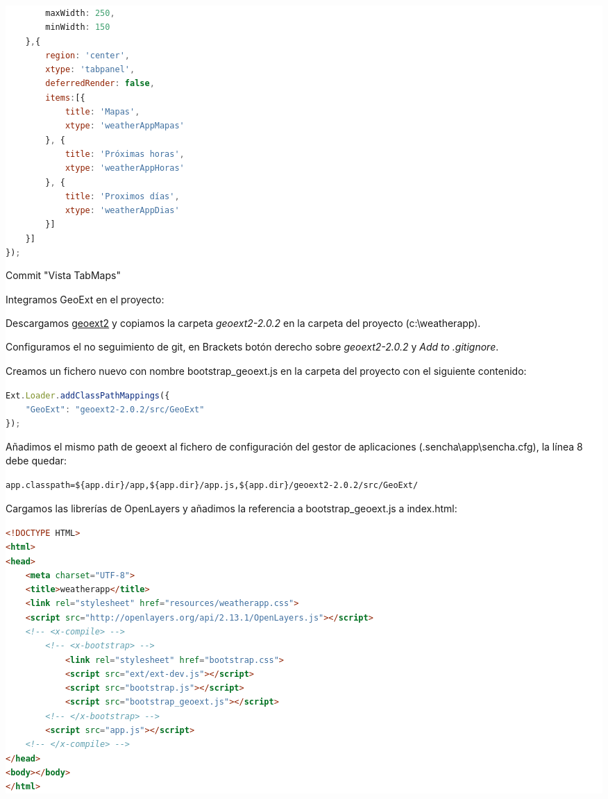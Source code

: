 ``` js
		maxWidth: 250,
		minWidth: 150
    },{
        region: 'center',
        xtype: 'tabpanel',
        deferredRender: false,
        items:[{
            title: 'Mapas',
			xtype: 'weatherAppMapas'
        }, {
            title: 'Próximas horas',
			xtype: 'weatherAppHoras'
        }, {
            title: 'Proximos días',
			xtype: 'weatherAppDias'
		}]
    }]
});
```

Commit "Vista TabMaps"

Integramos GeoExt en el proyecto:

Descargamos <a href="https://github.com/geoext/geoext2/archive/v2.0.2.zip" target="_blank">geoext2</a> y copiamos la carpeta _geoext2-2.0.2_ en la carpeta del proyecto (c:\weatherapp). 

Configuramos el no seguimiento de git, en Brackets botón  derecho sobre _geoext2-2.0.2_ y _Add to .gitignore_.

Creamos un fichero nuevo con nombre bootstrap_geoext.js en la carpeta del proyecto con el siguiente contenido:

``` js
Ext.Loader.addClassPathMappings({   
    "GeoExt": "geoext2-2.0.2/src/GeoExt"
});
```

Añadimos el mismo path de geoext al fichero de configuración del gestor de aplicaciones (.sencha\app\sencha.cfg), la línea 8 debe quedar:

`app.classpath=${app.dir}/app,${app.dir}/app.js,${app.dir}/geoext2-2.0.2/src/GeoExt/`

Cargamos las librerías de OpenLayers y añadimos la referencia a bootstrap_geoext.js a index.html:

``` html
<!DOCTYPE HTML>
<html>
<head>
    <meta charset="UTF-8">
    <title>weatherapp</title>
    <link rel="stylesheet" href="resources/weatherapp.css">
    <script src="http://openlayers.org/api/2.13.1/OpenLayers.js"></script>
    <!-- <x-compile> -->
        <!-- <x-bootstrap> -->
            <link rel="stylesheet" href="bootstrap.css">
            <script src="ext/ext-dev.js"></script>
            <script src="bootstrap.js"></script>
            <script src="bootstrap_geoext.js"></script>
        <!-- </x-bootstrap> -->
        <script src="app.js"></script>
    <!-- </x-compile> -->
</head>
<body></body>
</html>
```
